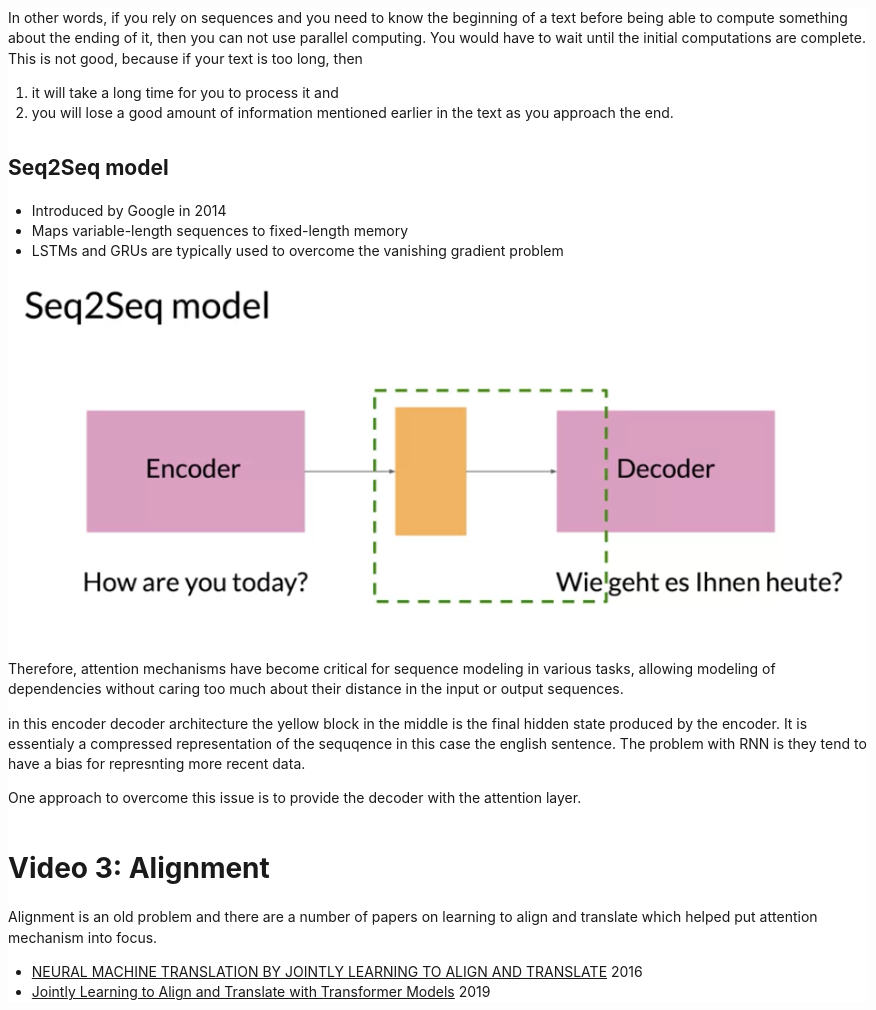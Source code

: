In other words, if you rely on sequences and you need to know the beginning of a text before being able to compute something about the ending of it, then you can not use parallel computing. You would have to wait until the initial computations are complete. This is not good, because if your text is too long, then 

1. it will take a long time for you to process it and 
2. you will lose a good amount of information mentioned earlier in the text as you approach the end.  

## Seq2Seq model 
- Introduced by Google in 2014
- Maps variable-length sequences to fixed-length memory
- LSTMs and GRUs are typically used to overcome the vanishing gradient problem 

![encoder decoder architecture](/assets/week1/c4w1_screenshot_03.png#sl)

Therefore, attention mechanisms have become critical for sequence modeling in various tasks, allowing modeling of dependencies without caring too much about their distance in the input or output sequences. 

in this encoder decoder architecture the yellow block in the middle is the final hidden state produced by the encoder. It is essentialy a compressed representation of the sequqence in this case the english sentence. The problem with RNN is they tend to have a bias for represnting more recent data.

One approach to overcome this issue is to provide the decoder with the attention layer. 

# Video 3: Alignment

Alignment is an old problem and there are a number of papers on learning to align and translate which helped put attention mechanism into focus.

- [NEURAL MACHINE TRANSLATION BY JOINTLY LEARNING TO ALIGN AND TRANSLATE](https://arxiv.org/pdf/1409.0473) 2016
- [Jointly Learning to Align and Translate with Transformer Models](https://arxiv.org/abs/1909.02074) 2019
